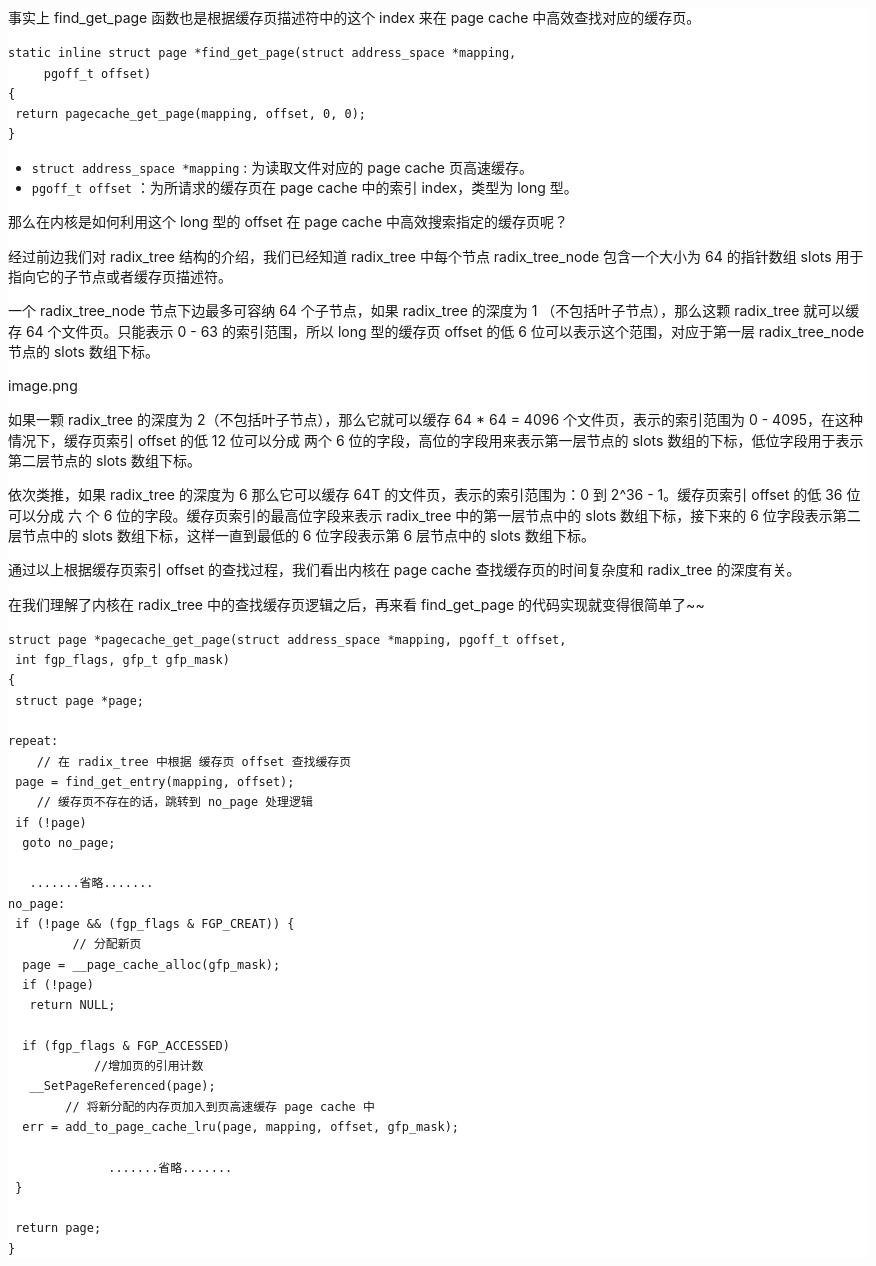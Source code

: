 事实上 find_get_page 函数也是根据缓存页描述符中的这个 index 来在 page cache 中高效查找对应的缓存页。

```
static inline struct page *find_get_page(struct address_space *mapping,
     pgoff_t offset)
{
 return pagecache_get_page(mapping, offset, 0, 0);
}
```

- `struct address_space *mapping` : 为读取文件对应的 page cache 页高速缓存。
- `pgoff_t offset` ：为所请求的缓存页在 page cache 中的索引 index，类型为 long 型。

那么在内核是如何利用这个 long 型的 offset 在 page cache 中高效搜索指定的缓存页呢？

经过前边我们对 radix_tree 结构的介绍，我们已经知道 radix_tree 中每个节点 radix_tree_node 包含一个大小为 64 的指针数组 slots 用于指向它的子节点或者缓存页描述符。

一个 radix_tree_node 节点下边最多可容纳 64 个子节点，如果 radix_tree 的深度为 1 （不包括叶子节点），那么这颗 radix_tree 就可以缓存 64 个文件页。只能表示 0 - 63 的索引范围，所以 long 型的缓存页 offset 的低 6 位可以表示这个范围，对应于第一层 radix_tree_node 节点的 slots 数组下标。

image.png

如果一颗 radix_tree 的深度为 2（不包括叶子节点），那么它就可以缓存 64 * 64 = 4096 个文件页，表示的索引范围为 0 - 4095，在这种情况下，缓存页索引 offset 的低 12 位可以分成 两个 6 位的字段，高位的字段用来表示第一层节点的 slots 数组的下标，低位字段用于表示第二层节点的 slots 数组下标。

依次类推，如果 radix_tree 的深度为 6 那么它可以缓存 64T 的文件页，表示的索引范围为：0 到 2^36 - 1。缓存页索引 offset 的低 36 位可以分成 六 个 6 位的字段。缓存页索引的最高位字段来表示 radix_tree 中的第一层节点中的 slots 数组下标，接下来的 6 位字段表示第二层节点中的 slots 数组下标，这样一直到最低的 6 位字段表示第 6 层节点中的 slots 数组下标。

通过以上根据缓存页索引 offset 的查找过程，我们看出内核在 page cache 查找缓存页的时间复杂度和 radix_tree 的深度有关。

在我们理解了内核在 radix_tree 中的查找缓存页逻辑之后，再来看 find_get_page 的代码实现就变得很简单了~~

```
struct page *pagecache_get_page(struct address_space *mapping, pgoff_t offset,
 int fgp_flags, gfp_t gfp_mask)
{
 struct page *page;

repeat:
    // 在 radix_tree 中根据 缓存页 offset 查找缓存页
 page = find_get_entry(mapping, offset);
    // 缓存页不存在的话，跳转到 no_page 处理逻辑
 if (!page)
  goto no_page;

   .......省略.......
no_page:
 if (!page && (fgp_flags & FGP_CREAT)) { 
         // 分配新页
  page = __page_cache_alloc(gfp_mask);
  if (!page)
   return NULL;
 
  if (fgp_flags & FGP_ACCESSED)
            //增加页的引用计数
   __SetPageReferenced(page);
        // 将新分配的内存页加入到页高速缓存 page cache 中
  err = add_to_page_cache_lru(page, mapping, offset, gfp_mask);

              .......省略.......
 }

 return page;
}
```
